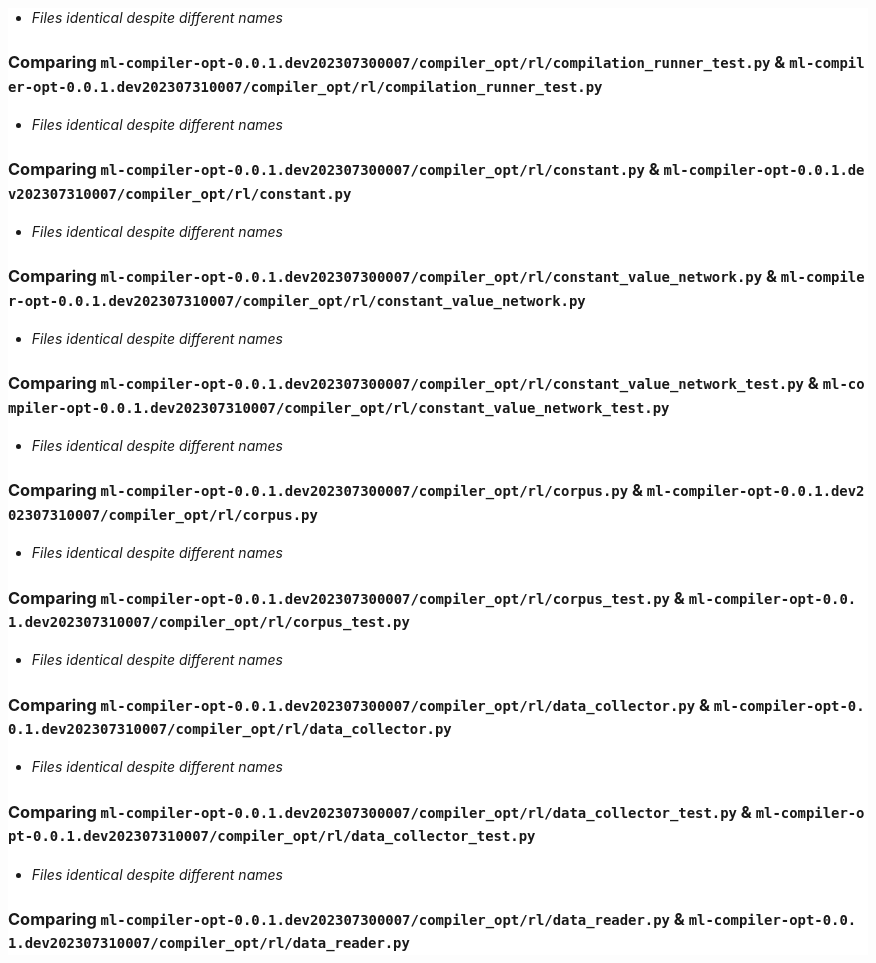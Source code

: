  * *Files identical despite different names*

### Comparing `ml-compiler-opt-0.0.1.dev202307300007/compiler_opt/rl/compilation_runner_test.py` & `ml-compiler-opt-0.0.1.dev202307310007/compiler_opt/rl/compilation_runner_test.py`

 * *Files identical despite different names*

### Comparing `ml-compiler-opt-0.0.1.dev202307300007/compiler_opt/rl/constant.py` & `ml-compiler-opt-0.0.1.dev202307310007/compiler_opt/rl/constant.py`

 * *Files identical despite different names*

### Comparing `ml-compiler-opt-0.0.1.dev202307300007/compiler_opt/rl/constant_value_network.py` & `ml-compiler-opt-0.0.1.dev202307310007/compiler_opt/rl/constant_value_network.py`

 * *Files identical despite different names*

### Comparing `ml-compiler-opt-0.0.1.dev202307300007/compiler_opt/rl/constant_value_network_test.py` & `ml-compiler-opt-0.0.1.dev202307310007/compiler_opt/rl/constant_value_network_test.py`

 * *Files identical despite different names*

### Comparing `ml-compiler-opt-0.0.1.dev202307300007/compiler_opt/rl/corpus.py` & `ml-compiler-opt-0.0.1.dev202307310007/compiler_opt/rl/corpus.py`

 * *Files identical despite different names*

### Comparing `ml-compiler-opt-0.0.1.dev202307300007/compiler_opt/rl/corpus_test.py` & `ml-compiler-opt-0.0.1.dev202307310007/compiler_opt/rl/corpus_test.py`

 * *Files identical despite different names*

### Comparing `ml-compiler-opt-0.0.1.dev202307300007/compiler_opt/rl/data_collector.py` & `ml-compiler-opt-0.0.1.dev202307310007/compiler_opt/rl/data_collector.py`

 * *Files identical despite different names*

### Comparing `ml-compiler-opt-0.0.1.dev202307300007/compiler_opt/rl/data_collector_test.py` & `ml-compiler-opt-0.0.1.dev202307310007/compiler_opt/rl/data_collector_test.py`

 * *Files identical despite different names*

### Comparing `ml-compiler-opt-0.0.1.dev202307300007/compiler_opt/rl/data_reader.py` & `ml-compiler-opt-0.0.1.dev202307310007/compiler_opt/rl/data_reader.py`
